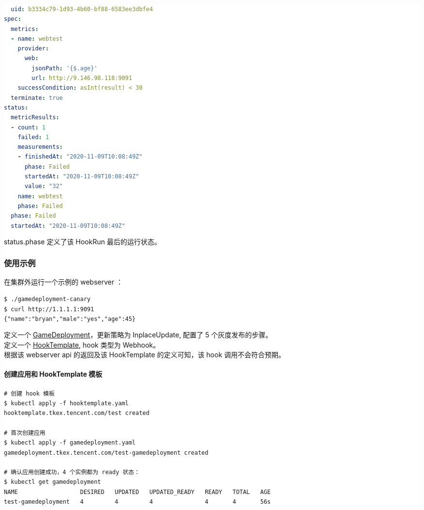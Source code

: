 ```yaml
  uid: b3334c79-1d93-4b60-bf88-6583ee3dbfe4
spec:
  metrics:
  - name: webtest
    provider:
      web:
        jsonPath: '{$.age}'
        url: http://9.146.98.118:9091
    successCondition: asInt(result) < 30
  terminate: true
status:
  metricResults:
  - count: 1
    failed: 1
    measurements:
    - finishedAt: "2020-11-09T10:08:49Z"
      phase: Failed
      startedAt: "2020-11-09T10:08:49Z"
      value: "32"
    name: webtest
    phase: Failed
  phase: Failed
  startedAt: "2020-11-09T10:08:49Z"
```
status.phase 定义了该 HookRun 最后的运行状态。  

### 使用示例
在集群外运行一个示例的 webserver ：
```
$ ./gamedeployment-canary
$ curl http://1.1.1.1:9091
{"name":"bryan","male":"yes","age":45}
```
定义一个 [GameDeployment](gamedeployment.yaml)，更新策略为 InplaceUpdate, 配置了 5 个灰度发布的步骤。  
定义一个 [HookTemplate](hooktemplate.yaml), hook 类型为 Webhook。  
根据该 webserver api 的返回及该 HookTemplate 的定义可知，该 hook 调用不会符合预期。

#### 创建应用和 HookTemplate 模板
```
# 创建 hook 模板
$ kubectl apply -f hooktemplate.yaml
hooktemplate.tkex.tencent.com/test created

# 首次创建应用
$ kubectl apply -f gamedeployment.yaml
gamedeployment.tkex.tencent.com/test-gamedeployment created

# 确认应用创建成功，4 个实例都为 ready 状态：
$ kubectl get gamedeployment
NAME                  DESIRED   UPDATED   UPDATED_READY   READY   TOTAL   AGE
test-gamedeployment   4         4         4               4       4       56s
```
